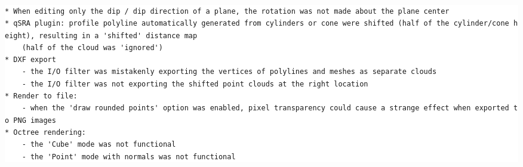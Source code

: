 	* When editing only the dip / dip direction of a plane, the rotation was not made about the plane center
	* qSRA plugin: profile polyline automatically generated from cylinders or cone were shifted (half of the cylinder/cone height), resulting in a 'shifted' distance map
		(half of the cloud was 'ignored')
	* DXF export
		- the I/O filter was mistakenly exporting the vertices of polylines and meshes as separate clouds
		- the I/O filter was not exporting the shifted point clouds at the right location
	* Render to file:
		- when the 'draw rounded points' option was enabled, pixel transparency could cause a strange effect when exported to PNG images
	* Octree rendering:
		- the 'Cube' mode was not functional
		- the 'Point' mode with normals was not functional